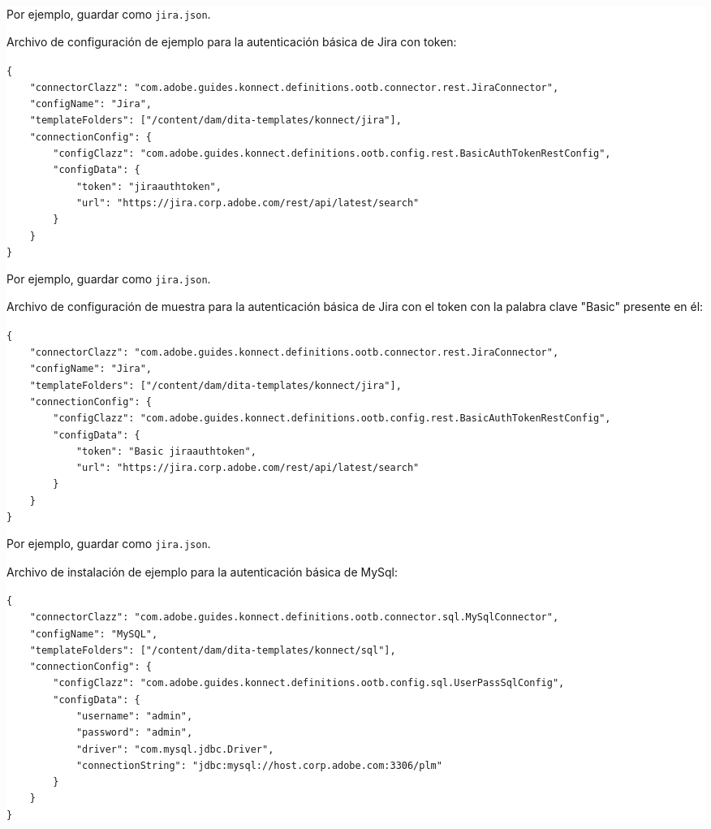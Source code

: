 Por ejemplo, guardar como `jira.json`.

Archivo de configuración de ejemplo para la autenticación básica de Jira con token:

```
{
	"connectorClazz": "com.adobe.guides.konnect.definitions.ootb.connector.rest.JiraConnector",
	"configName": "Jira",
	"templateFolders": ["/content/dam/dita-templates/konnect/jira"],
	"connectionConfig": {
		"configClazz": "com.adobe.guides.konnect.definitions.ootb.config.rest.BasicAuthTokenRestConfig",
		"configData": {
			"token": "jiraauthtoken",
			"url": "https://jira.corp.adobe.com/rest/api/latest/search"
		}
	}
}
```

Por ejemplo, guardar como `jira.json`.

Archivo de configuración de muestra para la autenticación básica de Jira con el token con la palabra clave &quot;Basic&quot; presente en él:

```
{
	"connectorClazz": "com.adobe.guides.konnect.definitions.ootb.connector.rest.JiraConnector",
	"configName": "Jira",
	"templateFolders": ["/content/dam/dita-templates/konnect/jira"],
	"connectionConfig": {
		"configClazz": "com.adobe.guides.konnect.definitions.ootb.config.rest.BasicAuthTokenRestConfig",
		"configData": {
			"token": "Basic jiraauthtoken",
			"url": "https://jira.corp.adobe.com/rest/api/latest/search"
		}
	}
}
```

Por ejemplo, guardar como `jira.json`.

Archivo de instalación de ejemplo para la autenticación básica de MySql:

```
{
	"connectorClazz": "com.adobe.guides.konnect.definitions.ootb.connector.sql.MySqlConnector",
	"configName": "MySQL",
	"templateFolders": ["/content/dam/dita-templates/konnect/sql"],
	"connectionConfig": {
		"configClazz": "com.adobe.guides.konnect.definitions.ootb.config.sql.UserPassSqlConfig",
		"configData": {
			"username": "admin",
			"password": "admin",
			"driver": "com.mysql.jdbc.Driver",
			"connectionString": "jdbc:mysql://host.corp.adobe.com:3306/plm"
		}
	}
}
```

